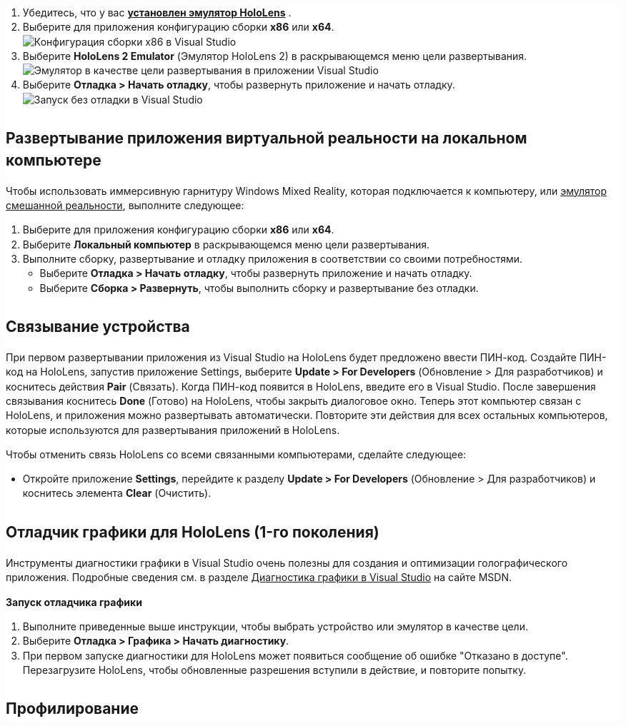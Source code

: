 1. Убедитесь, что у вас **[установлен эмулятор HoloLens](../install-the-tools.md)** .
2. Выберите для приложения конфигурацию сборки **x86** или **x64**.</br>
![Конфигурация сборки x86 в Visual Studio](images/x86setting.png)</br>
3. Выберите **HoloLens 2 Emulator** (Эмулятор HoloLens 2) в раскрывающемся меню цели развертывания.</br>
![Эмулятор в качестве цели развертывания в приложении Visual Studio](images/deployemulator2.png)</br>
4. Выберите **Отладка > Начать отладку**, чтобы развернуть приложение и начать отладку.</br>
![Запуск без отладки в Visual Studio](images/deploywithdebugging.png)</br>

## <a name="deploying-a-vr-app-to-your-local-pc"></a>Развертывание приложения виртуальной реальности на локальном компьютере 

Чтобы использовать иммерсивную гарнитуру Windows Mixed Reality, которая подключается к компьютеру, или [эмулятор смешанной реальности](using-the-windows-mixed-reality-simulator.md), выполните следующее:
1. Выберите для приложения конфигурацию сборки **x86** или **x64**.
2. Выберите **Локальный компьютер** в раскрывающемся меню цели развертывания.
3. Выполните сборку, развертывание и отладку приложения в соответствии со своими потребностями.
    * Выберите **Отладка > Начать отладку**, чтобы развернуть приложение и начать отладку.
    * Выберите **Сборка > Развернуть**, чтобы выполнить сборку и развертывание без отладки.

## <a name="pairing-your-device"></a>Связывание устройства

При первом развертывании приложения из Visual Studio на HoloLens будет предложено ввести ПИН-код. Создайте ПИН-код на HoloLens, запустив приложение Settings, выберите **Update > For Developers** (Обновление > Для разработчиков) и коснитесь действия **Pair** (Связать). Когда ПИН-код появится в HoloLens, введите его в Visual Studio. После завершения связывания коснитесь **Done** (Готово) на HoloLens, чтобы закрыть диалоговое окно. Теперь этот компьютер связан с HoloLens, и приложения можно развертывать автоматически. Повторите эти действия для всех остальных компьютеров, которые используются для развертывания приложений в HoloLens.

Чтобы отменить связь HoloLens со всеми связанными компьютерами, сделайте следующее:
* Откройте приложение **Settings**, перейдите к разделу **Update > For Developers** (Обновление > Для разработчиков) и коснитесь элемента **Clear** (Очистить).

## <a name="graphics-debugger-for-hololens-1st-gen"></a>Отладчик графики для HoloLens (1-го поколения)

Инструменты диагностики графики в Visual Studio очень полезны для создания и оптимизации голографического приложения. Подробные сведения см. в разделе [Диагностика графики в Visual Studio](/previous-versions/visualstudio/visual-studio-2015/debugger/visual-studio-graphics-diagnostics) на сайте MSDN.

**Запуск отладчика графики**
1. Выполните приведенные выше инструкции, чтобы выбрать устройство или эмулятор в качестве цели.
2. Выберите **Отладка > Графика > Начать диагностику**.
3. При первом запуске диагностики для HoloLens может появиться сообщение об ошибке "Отказано в доступе". Перезагрузите HoloLens, чтобы обновленные разрешения вступили в действие, и повторите попытку.

## <a name="profiling"></a>Профилирование
